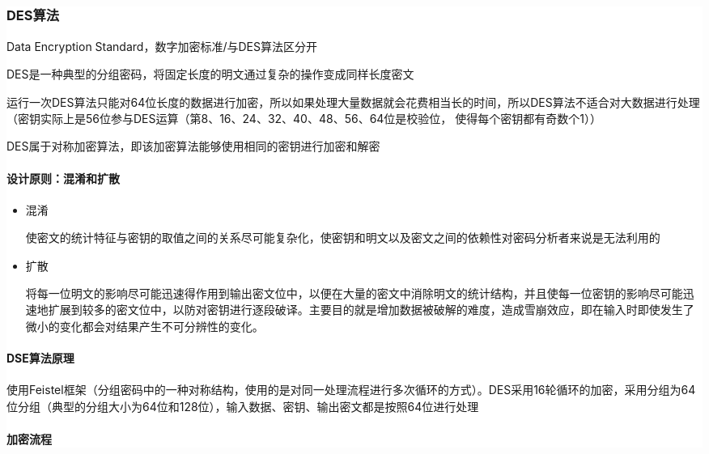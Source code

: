 





### DES算法

Data Encryption Standard，数字加密标准/与DES算法区分开

DES是一种典型的分组密码，将固定长度的明文通过复杂的操作变成同样长度密文

运行一次DES算法只能对64位长度的数据进行加密，所以如果处理大量数据就会花费相当长的时间，所以DES算法不适合对大数据进行处理（密钥实际上是56位参与DES运算（第8、16、24、32、40、48、56、64位是校验位， 使得每个密钥都有奇数个1））

DES属于对称加密算法，即该加密算法能够使用相同的密钥进行加密和解密

#### 设计原则：混淆和扩散

* 混淆

  使密文的统计特征与密钥的取值之间的关系尽可能复杂化，使密钥和明文以及密文之间的依赖性对密码分析者来说是无法利用的

* 扩散

  将每一位明文的影响尽可能迅速得作用到输出密文位中，以便在大量的密文中消除明文的统计结构，并且使每一位密钥的影响尽可能迅速地扩展到较多的密文位中，以防对密钥进行逐段破译。主要目的就是增加数据被破解的难度，造成雪崩效应，即在输入时即使发生了微小的变化都会对结果产生不可分辨性的变化。

#### DSE算法原理

使用Feistel框架（分组密码中的一种对称结构，使用的是对同一处理流程进行多次循环的方式）。DES采用16轮循环的加密，采用分组为64位分组（典型的分组大小为64位和128位），输入数据、密钥、输出密文都是按照64位进行处理

#### 加密流程
